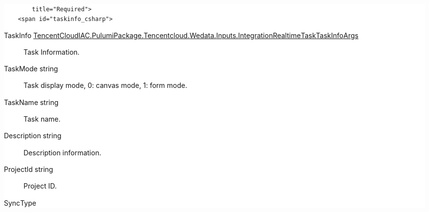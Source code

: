             title="Required">
        <span id="taskinfo_csharp">
<a data-swiftype-name="resource-property" data-swiftype-type="text" href="#taskinfo_csharp" style="color: inherit; text-decoration: inherit;">Task<wbr>Info</a>
</span>
        <span class="property-indicator"></span>
        <span class="property-type"><a href="#integrationrealtimetasktaskinfo">Tencent<wbr>Cloud<wbr>IAC.<wbr>Pulumi<wbr>Package.<wbr>Tencentcloud.<wbr>Wedata.<wbr>Inputs.<wbr>Integration<wbr>Realtime<wbr>Task<wbr>Task<wbr>Info<wbr>Args</a></span>
    </dt>
    <dd><p>Task Information.</p>
</dd><dt class="property-required"
            title="Required">
        <span id="taskmode_csharp">
<a data-swiftype-name="resource-property" data-swiftype-type="text" href="#taskmode_csharp" style="color: inherit; text-decoration: inherit;">Task<wbr>Mode</a>
</span>
        <span class="property-indicator"></span>
        <span class="property-type">string</span>
    </dt>
    <dd><p>Task display mode, 0: canvas mode, 1: form mode.</p>
</dd><dt class="property-required"
            title="Required">
        <span id="taskname_csharp">
<a data-swiftype-name="resource-property" data-swiftype-type="text" href="#taskname_csharp" style="color: inherit; text-decoration: inherit;">Task<wbr>Name</a>
</span>
        <span class="property-indicator"></span>
        <span class="property-type">string</span>
    </dt>
    <dd><p>Task name.</p>
</dd><dt class="property-optional"
            title="Optional">
        <span id="description_csharp">
<a data-swiftype-name="resource-property" data-swiftype-type="text" href="#description_csharp" style="color: inherit; text-decoration: inherit;">Description</a>
</span>
        <span class="property-indicator"></span>
        <span class="property-type">string</span>
    </dt>
    <dd><p>Description information.</p>
</dd></dl>
</pulumi-choosable>
</div>

<div>
<pulumi-choosable type="language" values="go">
<dl class="resources-properties"><dt class="property-required"
            title="Required">
        <span id="projectid_go">
<a data-swiftype-name="resource-property" data-swiftype-type="text" href="#projectid_go" style="color: inherit; text-decoration: inherit;">Project<wbr>Id</a>
</span>
        <span class="property-indicator"></span>
        <span class="property-type">string</span>
    </dt>
    <dd><p>Project ID.</p>
</dd><dt class="property-required"
            title="Required">
        <span id="synctype_go">
<a data-swiftype-name="resource-property" data-swiftype-type="text" href="#synctype_go" style="color: inherit; text-decoration: inherit;">Sync<wbr>Type</a>
</span>
        <span class="property-indicator"></span>